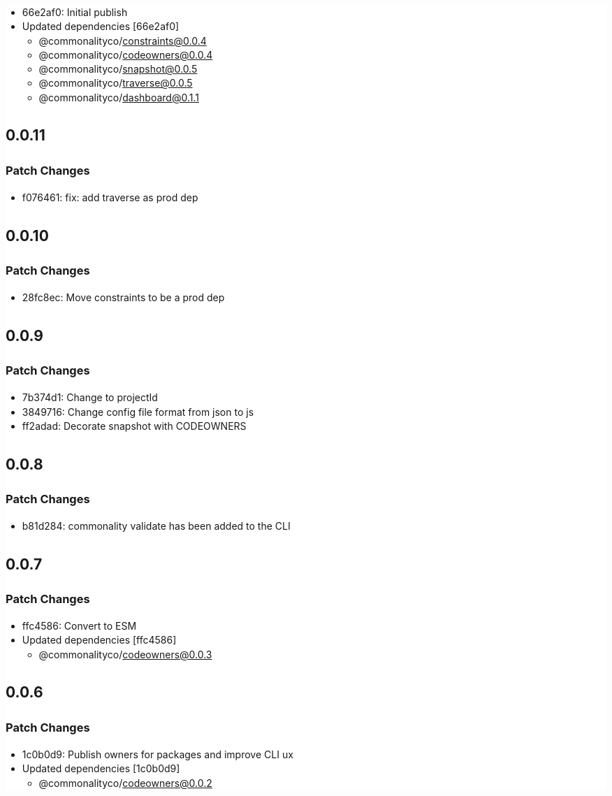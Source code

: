 - 66e2af0: Initial publish
- Updated dependencies [66e2af0]
  - @commonalityco/constraints@0.0.4
  - @commonalityco/codeowners@0.0.4
  - @commonalityco/snapshot@0.0.5
  - @commonalityco/traverse@0.0.5
  - @commonalityco/dashboard@0.1.1

## 0.0.11

### Patch Changes

- f076461: fix: add traverse as prod dep

## 0.0.10

### Patch Changes

- 28fc8ec: Move constraints to be a prod dep

## 0.0.9

### Patch Changes

- 7b374d1: Change to projectId
- 3849716: Change config file format from json to js
- ff2adad: Decorate snapshot with CODEOWNERS

## 0.0.8

### Patch Changes

- b81d284: commonality validate has been added to the CLI

## 0.0.7

### Patch Changes

- ffc4586: Convert to ESM
- Updated dependencies [ffc4586]
  - @commonalityco/codeowners@0.0.3

## 0.0.6

### Patch Changes

- 1c0b0d9: Publish owners for packages and improve CLI ux
- Updated dependencies [1c0b0d9]
  - @commonalityco/codeowners@0.0.2
